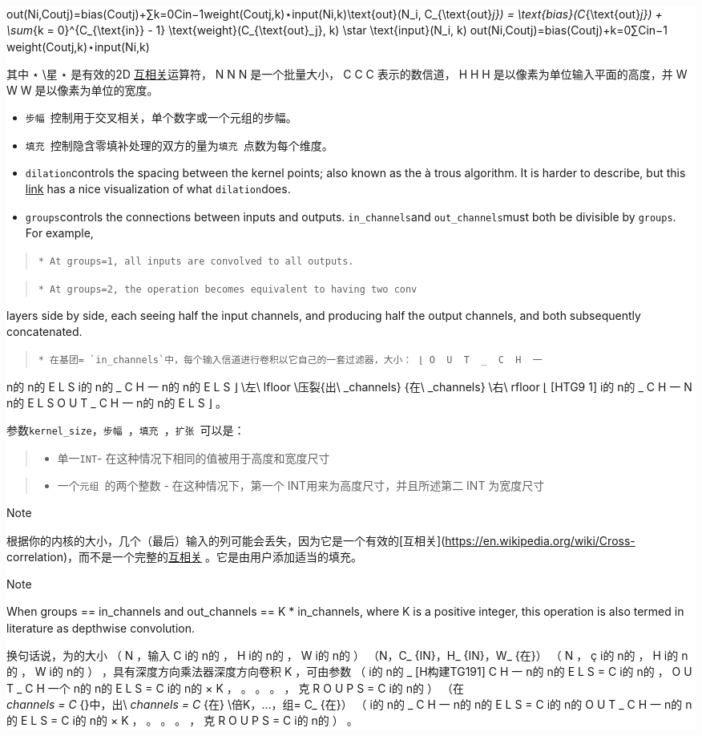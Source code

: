 out(Ni,Coutj)=bias(Coutj)+∑k=0Cin−1weight(Coutj,k)⋆input(Ni,k)\text{out}(N_i,
C_{\text{out}_j}) = \text{bias}(C_{\text{out}_j}) + \sum_{k =
0}^{C_{\text{in}} - 1} \text{weight}(C_{\text{out}_j}, k) \star
\text{input}(N_i, k)
out(Ni​,Coutj​​)=bias(Coutj​​)+k=0∑Cin​−1​weight(Coutj​​,k)⋆input(Ni​,k)

其中 ⋆ \星 ⋆ 是有效的2D [互相关](https://en.wikipedia.org/wiki/Cross-correlation)运算符， N
N  N  是一个批量大小， C  C  C  表示的数信道， H  H  H  是以像素为单位输入平面的高度，并 W  W  W  是以像素为单位的宽度。

  * `步幅 `控制用于交叉相关，单个数字或一个元组的步幅。

  * `填充 `控制隐含零填补处理的双方的量为`填充 `点数为每个维度。

  * `dilation`controls the spacing between the kernel points; also known as the à trous algorithm. It is harder to describe, but this [link](https://github.com/vdumoulin/conv_arithmetic/blob/master/README.md) has a nice visualization of what `dilation`does.

  * `groups`controls the connections between inputs and outputs. `in_channels`and `out_channels`must both be divisible by `groups`. For example,

>     * At groups=1, all inputs are convolved to all outputs.

>

>     * At groups=2, the operation becomes equivalent to having two conv
layers side by side, each seeing half the input channels, and producing half
the output channels, and both subsequently concatenated.

>

>     * 在基团= `in_channels`中，每个输入信道进行卷积以它自己的一套过滤器，大小： ⌊ O  U  T  _  C  H  一
n的 n的 E  L  S  i的 n的 _  C  H  一 n的 n的 E  L  S  ⌋ \左\ lfloor \压裂{出\ _channels}
{在\ _channels} \右\ rfloor  ⌊ [HTG9 1]  i的 n的 _  C  H  一 N  n的 E  L  S  O  U  T
_  C  H  一 n的 n的 E  L  S  ⌋ 。

参数`kernel_size`，`步幅 `，`填充 `，`扩张 `可以是：

>   * 单一`INT`\- 在这种情况下相同的值被用于高度和宽度尺寸

>

>   * 一个`元组 `的两个整数 - 在这种情况下，第一个 INT用来为高度尺寸，并且所述第二 INT 为宽度尺寸

>

>

Note

根据你的内核的大小，几个（最后）输入的列可能会丢失，因为它是一个有效的[互相关](https://en.wikipedia.org/wiki/Cross-
correlation)，而不是一个完整的[互相关](https://en.wikipedia.org/wiki/Cross-correlation)
。它是由用户添加适当的填充。

Note

When groups == in_channels and out_channels == K * in_channels, where K is a
positive integer, this operation is also termed in literature as depthwise
convolution.

换句话说，为的大小 （ N  ，输入 C  i的 n的 ， H  i的 n的 ， W  i的 n的 ） （N，C_ {IN}，H_ {IN}，W_ {在}）
（ N  ， ç  i的 n的 ， H  i的 n的 ， W  i的 n的 ） ，具有深度方向乘法器深度方向卷积 K ，可由参数 （ i的 n的 _
[H构建TG191]  C  H  一 n的 n的 E  L  S  =  C  i的 n的 ， O  U  T  _  C  H  一个 n的 n的 E
L  S  =  C  i的 n的 × K  ， 。  。  。  ​​， 克 R  O  U  P  S  =  C  i的 n的 ） （在\
_channels = C_ {}中，出\ _channels = C_ {在} \倍K，...，组= C_ {在}） （ i的 n的 _  C  H  一
n的 n的 E  L  S  =  C  i的 n的 O  U  T  _  C  H  一 n的 n的 E  L  S  =  C  i的 n的 × K
， 。  。  。  ， 克 R  O  U  P  S  =  C  i的 n的 ） 。
